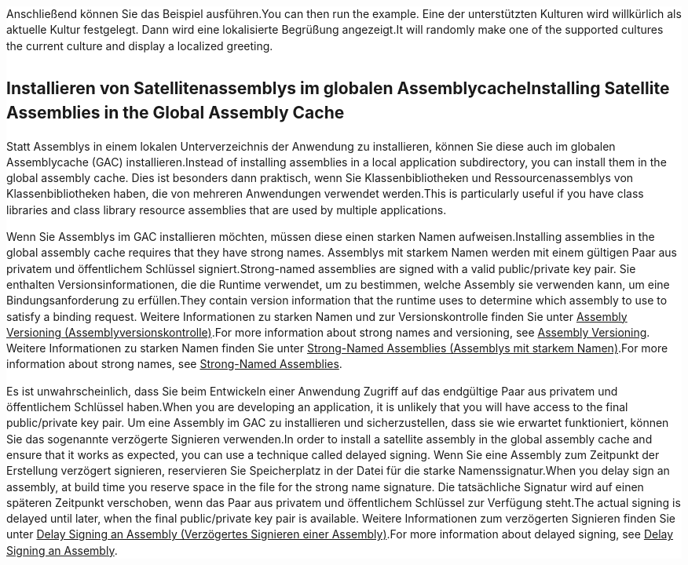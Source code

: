 <span data-ttu-id="c7a26-195">Anschließend können Sie das Beispiel ausführen.</span><span class="sxs-lookup"><span data-stu-id="c7a26-195">You can then run the example.</span></span> <span data-ttu-id="c7a26-196">Eine der unterstützten Kulturen wird willkürlich als aktuelle Kultur festgelegt. Dann wird eine lokalisierte Begrüßung angezeigt.</span><span class="sxs-lookup"><span data-stu-id="c7a26-196">It will randomly make one of the supported cultures the current culture and display a localized greeting.</span></span>

<a name="SN"></a>

## <a name="installing-satellite-assemblies-in-the-global-assembly-cache"></a><span data-ttu-id="c7a26-197">Installieren von Satellitenassemblys im globalen Assemblycache</span><span class="sxs-lookup"><span data-stu-id="c7a26-197">Installing Satellite Assemblies in the Global Assembly Cache</span></span>

<span data-ttu-id="c7a26-198">Statt Assemblys in einem lokalen Unterverzeichnis der Anwendung zu installieren, können Sie diese auch im globalen Assemblycache (GAC) installieren.</span><span class="sxs-lookup"><span data-stu-id="c7a26-198">Instead of installing assemblies in a local application subdirectory, you can install them in the global assembly cache.</span></span> <span data-ttu-id="c7a26-199">Dies ist besonders dann praktisch, wenn Sie Klassenbibliotheken und Ressourcenassemblys von Klassenbibliotheken haben, die von mehreren Anwendungen verwendet werden.</span><span class="sxs-lookup"><span data-stu-id="c7a26-199">This is particularly useful if you have class libraries and class library resource assemblies that are used by multiple applications.</span></span>
  
<span data-ttu-id="c7a26-200">Wenn Sie Assemblys im GAC installieren möchten, müssen diese einen starken Namen aufweisen.</span><span class="sxs-lookup"><span data-stu-id="c7a26-200">Installing assemblies in the global assembly cache requires that they have strong names.</span></span> <span data-ttu-id="c7a26-201">Assemblys mit starkem Namen werden mit einem gültigen Paar aus privatem und öffentlichem Schlüssel signiert.</span><span class="sxs-lookup"><span data-stu-id="c7a26-201">Strong-named assemblies are signed with a valid public/private key pair.</span></span> <span data-ttu-id="c7a26-202">Sie enthalten Versionsinformationen, die die Runtime verwendet, um zu bestimmen, welche Assembly sie verwenden kann, um eine Bindungsanforderung zu erfüllen.</span><span class="sxs-lookup"><span data-stu-id="c7a26-202">They contain version information that the runtime uses to determine which assembly to use to satisfy a binding request.</span></span> <span data-ttu-id="c7a26-203">Weitere Informationen zu starken Namen und zur Versionskontrolle finden Sie unter [Assembly Versioning (Assemblyversionskontrolle)](../../standard/assembly/versioning.md).</span><span class="sxs-lookup"><span data-stu-id="c7a26-203">For more information about strong names and versioning, see [Assembly Versioning](../../standard/assembly/versioning.md).</span></span> <span data-ttu-id="c7a26-204">Weitere Informationen zu starken Namen finden Sie unter [Strong-Named Assemblies (Assemblys mit starkem Namen)](../../standard/assembly/strong-named.md).</span><span class="sxs-lookup"><span data-stu-id="c7a26-204">For more information about strong names, see [Strong-Named Assemblies](../../standard/assembly/strong-named.md).</span></span>

<span data-ttu-id="c7a26-205">Es ist unwahrscheinlich, dass Sie beim Entwickeln einer Anwendung Zugriff auf das endgültige Paar aus privatem und öffentlichem Schlüssel haben.</span><span class="sxs-lookup"><span data-stu-id="c7a26-205">When you are developing an application, it is unlikely that you will have access to the final public/private key pair.</span></span> <span data-ttu-id="c7a26-206">Um eine Assembly im GAC zu installieren und sicherzustellen, dass sie wie erwartet funktioniert, können Sie das sogenannte verzögerte Signieren verwenden.</span><span class="sxs-lookup"><span data-stu-id="c7a26-206">In order to install a satellite assembly in the global assembly cache and ensure that it works as expected, you can use a technique called delayed signing.</span></span> <span data-ttu-id="c7a26-207">Wenn Sie eine Assembly zum Zeitpunkt der Erstellung verzögert signieren, reservieren Sie Speicherplatz in der Datei für die starke Namenssignatur.</span><span class="sxs-lookup"><span data-stu-id="c7a26-207">When you delay sign an assembly, at build time you reserve space in the file for the strong name signature.</span></span> <span data-ttu-id="c7a26-208">Die tatsächliche Signatur wird auf einen späteren Zeitpunkt verschoben, wenn das Paar aus privatem und öffentlichem Schlüssel zur Verfügung steht.</span><span class="sxs-lookup"><span data-stu-id="c7a26-208">The actual signing is delayed until later, when the final public/private key pair is available.</span></span> <span data-ttu-id="c7a26-209">Weitere Informationen zum verzögerten Signieren finden Sie unter [Delay Signing an Assembly (Verzögertes Signieren einer Assembly)](../../standard/assembly/delay-sign.md).</span><span class="sxs-lookup"><span data-stu-id="c7a26-209">For more information about delayed signing, see [Delay Signing an Assembly](../../standard/assembly/delay-sign.md).</span></span>
